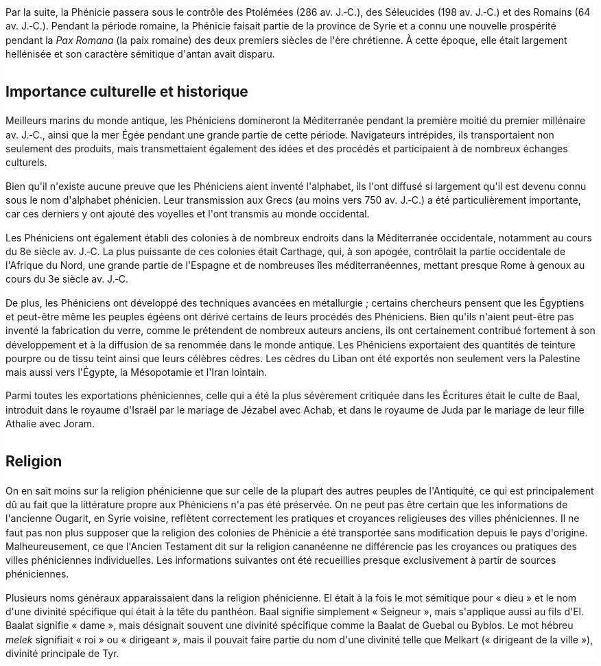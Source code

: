 Par la suite, la Phénicie passera sous le contrôle des Ptolémées (286 av. J.‑C.), des Séleucides (198 av. J.‑C.) et des Romains (64 av. J.‑C.). Pendant la période romaine, la Phénicie faisait partie de la province de Syrie et a connu une nouvelle prospérité pendant la *Pax Romana* (la paix romaine) des deux premiers siècles de l'ère chrétienne. À cette époque, elle était largement hellénisée et son caractère sémitique d'antan avait disparu.

Importance culturelle et historique
-----------------------------------

Meilleurs marins du monde antique, les Phéniciens domineront la Méditerranée pendant la première moitié du premier millénaire av. J.‑C., ainsi que la mer Égée pendant une grande partie de cette période. Navigateurs intrépides, ils transportaient non seulement des produits, mais transmettaient également des idées et des procédés et participaient à de nombreux échanges culturels.

Bien qu'il n'existe aucune preuve que les Phéniciens aient inventé l'alphabet, ils l'ont diffusé si largement qu'il est devenu connu sous le nom d'alphabet phénicien. Leur transmission aux Grecs (au moins vers 750 av. J.‑C.) a été particulièrement importante, car ces derniers y ont ajouté des voyelles et l'ont transmis au monde occidental.

Les Phéniciens ont également établi des colonies à de nombreux endroits dans la Méditerranée occidentale, notamment au cours du 8e siècle av. J.‑C. La plus puissante de ces colonies était Carthage, qui, à son apogée, contrôlait la partie occidentale de l'Afrique du Nord, une grande partie de l'Espagne et de nombreuses îles méditerranéennes, mettant presque Rome à genoux au cours du 3e siècle av. J.‑C.

De plus, les Phéniciens ont développé des techniques avancées en métallurgie ; certains chercheurs pensent que les Égyptiens et peut\-être même les peuples égéens ont dérivé certains de leurs procédés des Phéniciens. Bien qu'ils n'aient peut\-être pas inventé la fabrication du verre, comme le prétendent de nombreux auteurs anciens, ils ont certainement contribué fortement à son développement et à la diffusion de sa renommée dans le monde antique. Les Phéniciens exportaient des quantités de teinture pourpre ou de tissu teint ainsi que leurs célèbres cèdres. Les cèdres du Liban ont été exportés non seulement vers la Palestine mais aussi vers l'Égypte, la Mésopotamie et l'Iran lointain.

Parmi toutes les exportations phéniciennes, celle qui a été la plus sévèrement critiquée dans les Écritures était le culte de Baal, introduit dans le royaume d'Israël par le mariage de Jézabel avec Achab, et dans le royaume de Juda par le mariage de leur fille Athalie avec Joram.

Religion
--------

On en sait moins sur la religion phénicienne que sur celle de la plupart des autres peuples de l'Antiquité, ce qui est principalement dû au fait que la littérature propre aux Phéniciens n'a pas été préservée. On ne peut pas être certain que les informations de l'ancienne Ougarit, en Syrie voisine, reflètent correctement les pratiques et croyances religieuses des villes phéniciennes. Il ne faut pas non plus supposer que la religion des colonies de Phénicie a été transportée sans modification depuis le pays d'origine. Malheureusement, ce que l'Ancien Testament dit sur la religion cananéenne ne différencie pas les croyances ou pratiques des villes phéniciennes individuelles. Les informations suivantes ont été recueillies presque exclusivement à partir de sources phéniciennes.

Plusieurs noms généraux apparaissaient dans la religion phénicienne. El était à la fois le mot sémitique pour « dieu » et le nom d'une divinité spécifique qui était à la tête du panthéon. Baal signifie simplement « Seigneur », mais s'applique aussi au fils d'El. Baalat signifie « dame », mais désignait souvent une divinité spécifique comme la Baalat de Guebal ou Byblos. Le mot hébreu *melek* signifiait « roi » ou « dirigeant », mais il pouvait faire partie du nom d'une divinité telle que Melkart (« dirigeant de la ville »), divinité principale de Tyr.
